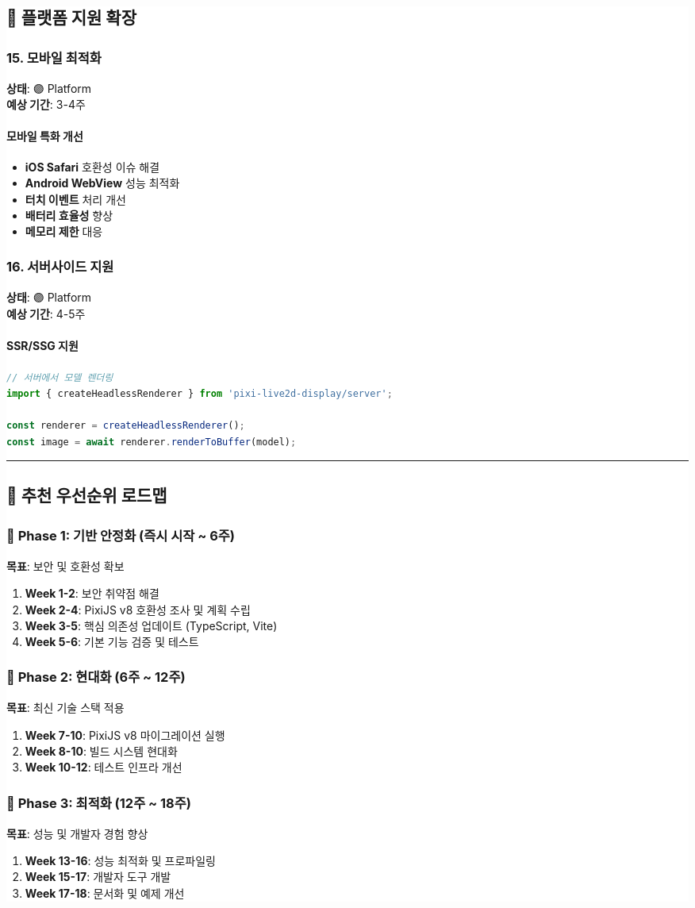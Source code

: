
## 📱 **플랫폼 지원 확장**

### 15. **모바일 최적화**
**상태**: 🟣 Platform  
**예상 기간**: 3-4주

#### 모바일 특화 개선
- **iOS Safari** 호환성 이슈 해결
- **Android WebView** 성능 최적화
- **터치 이벤트** 처리 개선
- **배터리 효율성** 향상
- **메모리 제한** 대응

### 16. **서버사이드 지원**
**상태**: 🟣 Platform  
**예상 기간**: 4-5주

#### SSR/SSG 지원
```js
// 서버에서 모델 렌더링
import { createHeadlessRenderer } from 'pixi-live2d-display/server';

const renderer = createHeadlessRenderer();
const image = await renderer.renderToBuffer(model);
```

---

## 🎯 **추천 우선순위 로드맵**

### 📅 **Phase 1: 기반 안정화 (즉시 시작 ~ 6주)**
**목표**: 보안 및 호환성 확보

1. **Week 1-2**: 보안 취약점 해결
2. **Week 2-4**: PixiJS v8 호환성 조사 및 계획 수립
3. **Week 3-5**: 핵심 의존성 업데이트 (TypeScript, Vite)
4. **Week 5-6**: 기본 기능 검증 및 테스트

### 📅 **Phase 2: 현대화 (6주 ~ 12주)**
**목표**: 최신 기술 스택 적용

1. **Week 7-10**: PixiJS v8 마이그레이션 실행
2. **Week 8-10**: 빌드 시스템 현대화
3. **Week 10-12**: 테스트 인프라 개선

### 📅 **Phase 3: 최적화 (12주 ~ 18주)**
**목표**: 성능 및 개발자 경험 향상

1. **Week 13-16**: 성능 최적화 및 프로파일링
2. **Week 15-17**: 개발자 도구 개발
3. **Week 17-18**: 문서화 및 예제 개선

